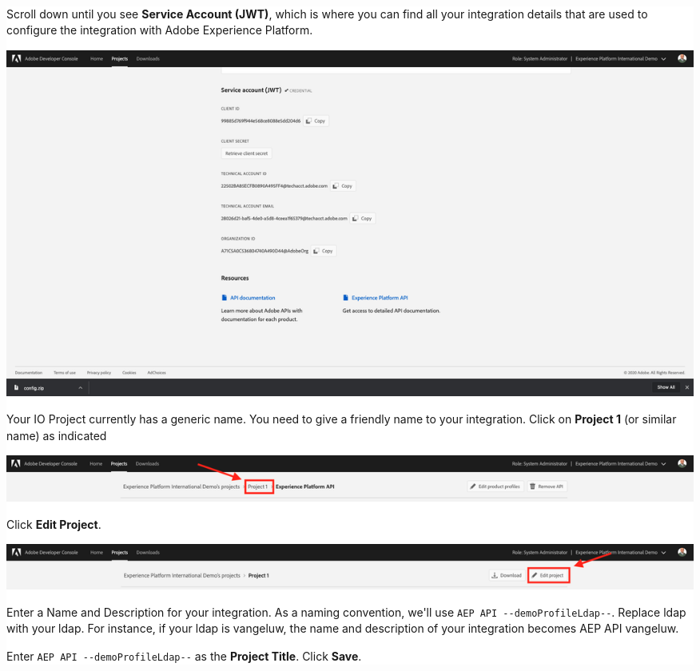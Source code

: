 Scroll down until you see **Service Account (JWT)**, which is where you can find all your integration details that are used to configure the integration with Adobe Experience Platform.

![Adobe I/O New Integration](./images/api12.png)

Your IO Project currently has a generic name. You need to give a friendly name to your integration. Click on **Project 1** (or similar name) as indicated

![Adobe I/O New Integration](./images/api13.png)

Click **Edit Project**.

![Adobe I/O New Integration](./images/api14.png)

Enter a Name and Description for your integration. As a naming convention, we'll use `AEP API --demoProfileLdap--`. Replace ldap with your ldap.
For instance, if your ldap is vangeluw, the name and description of your integration becomes AEP API vangeluw.

Enter `AEP API --demoProfileLdap--` as the **Project Title**. Click **Save**.

